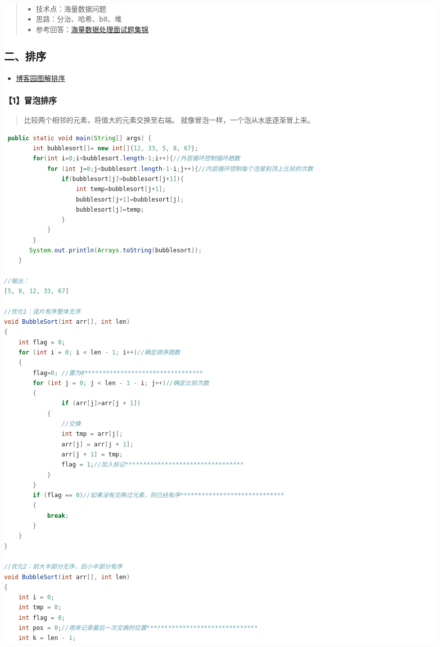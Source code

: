 > - 技术点：海量数据问题
> - 思路：分治、哈希、bit、堆
> - 参考回答：[海量数据处理面试题集锦](https://blog.csdn.net/v_july_v/article/details/6685962)



## 二、排序

- [博客园图解排序](https://www.cnblogs.com/chengxiao/p/6129630.html)

### 【1】冒泡排序

> 比较两个相邻的元素，将值大的元素交换至右端。 就像冒泡一样，一个泡从水底逐渐冒上来。

```java
 public static void main(String[] args) {
        int bubblesort[]= new int[]{12, 33, 5, 8, 67};
        for(int i=0;i<bubblesort.length-1;i++){//外层循环控制循环趟数
            for (int j=0;j<bubblesort.length-1-i;j++){//内层循环控制每个泡冒到顶上比较的次数
                if(bubblesort[j]>bubblesort[j+1]){
                    int temp=bubblesort[j+1];
                    bubblesort[j+1]=bubblesort[j];
                    bubblesort[j]=temp;
                }
            }
        }
       System.out.println(Arrays.toString(bubblesort));
    }

//输出：
[5, 8, 12, 33, 67]

//优化1：连片有序整体无序
void BubbleSort(int arr[], int len)
{
    int flag = 0;
    for (int i = 0; i < len - 1; i++)//确定排序趟数
    {
        flag=0; //置为0*********************************
        for (int j = 0; j < len - 1 - i; j++)//确定比较次数
        {
                if (arr[j]>arr[j + 1])
            {
                //交换
                int tmp = arr[j];
                arr[j] = arr[j + 1];
                arr[j + 1] = tmp;
                flag = 1;//加入标记*********************************
            }
        }
        if (flag == 0)//如果没有交换过元素，则已经有序*****************************
        {
            break;
        }
    }
}

//优化2：前大半部分无序，后小半部分有序
void BubbleSort(int arr[], int len)
{
    int i = 0;
    int tmp = 0;
    int flag = 0;
    int pos = 0;//用来记录最后一次交换的位置*******************************
    int k = len - 1;
```